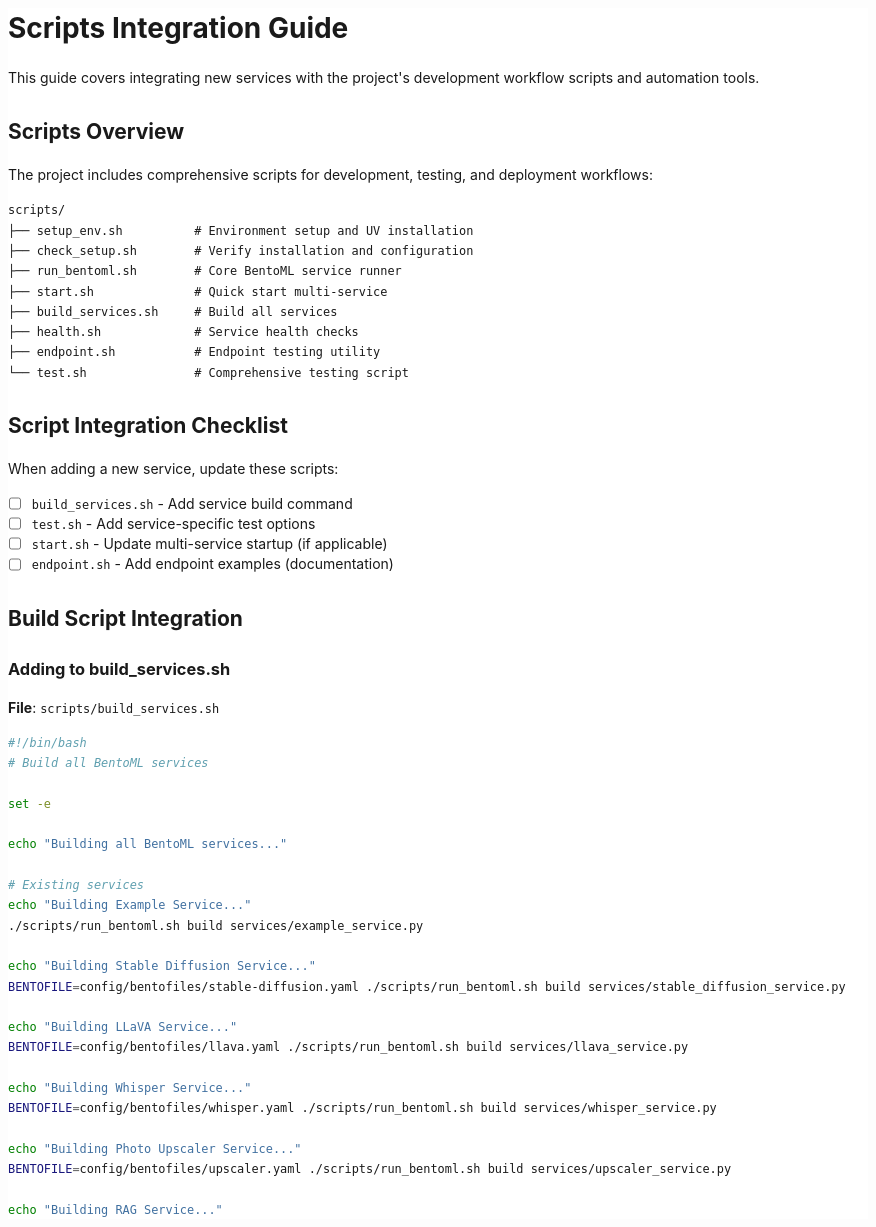# Scripts Integration Guide

This guide covers integrating new services with the project's development workflow scripts and automation tools.

## Scripts Overview

The project includes comprehensive scripts for development, testing, and deployment workflows:

```
scripts/
├── setup_env.sh          # Environment setup and UV installation
├── check_setup.sh        # Verify installation and configuration
├── run_bentoml.sh        # Core BentoML service runner
├── start.sh              # Quick start multi-service
├── build_services.sh     # Build all services
├── health.sh             # Service health checks
├── endpoint.sh           # Endpoint testing utility
└── test.sh               # Comprehensive testing script
```

## Script Integration Checklist

When adding a new service, update these scripts:

- [ ] `build_services.sh` - Add service build command
- [ ] `test.sh` - Add service-specific test options
- [ ] `start.sh` - Update multi-service startup (if applicable)
- [ ] `endpoint.sh` - Add endpoint examples (documentation)

## Build Script Integration

### Adding to build_services.sh

**File**: `scripts/build_services.sh`

```bash
#!/bin/bash
# Build all BentoML services

set -e

echo "Building all BentoML services..."

# Existing services
echo "Building Example Service..."
./scripts/run_bentoml.sh build services/example_service.py

echo "Building Stable Diffusion Service..."
BENTOFILE=config/bentofiles/stable-diffusion.yaml ./scripts/run_bentoml.sh build services/stable_diffusion_service.py

echo "Building LLaVA Service..."
BENTOFILE=config/bentofiles/llava.yaml ./scripts/run_bentoml.sh build services/llava_service.py

echo "Building Whisper Service..."
BENTOFILE=config/bentofiles/whisper.yaml ./scripts/run_bentoml.sh build services/whisper_service.py

echo "Building Photo Upscaler Service..."
BENTOFILE=config/bentofiles/upscaler.yaml ./scripts/run_bentoml.sh build services/upscaler_service.py

echo "Building RAG Service..."
```